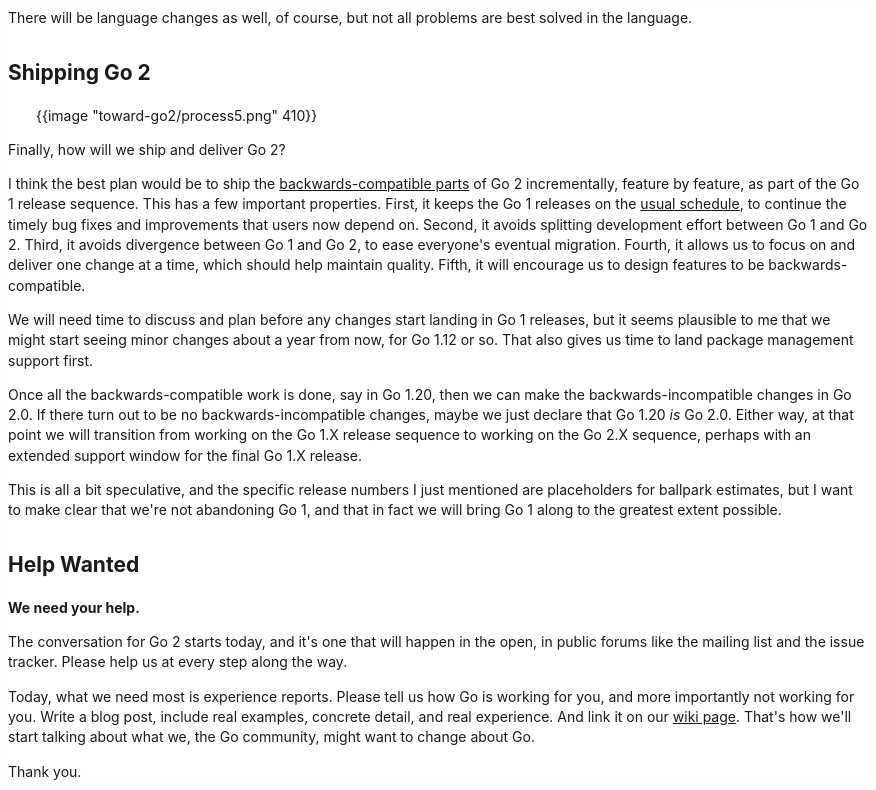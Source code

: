 There will be language changes as well, of course, but not all
problems are best solved in the language.

## Shipping Go 2

<div style="margin-left: 2em;">
{{image "toward-go2/process5.png" 410}}
</div>

Finally, how will we ship and deliver Go 2?

I think the best plan would be to ship the [backwards-compatible parts](/doc/go1compat)
of Go 2 incrementally, feature by feature, as part of the Go 1 release
sequence. This has a few important properties. First, it keeps the Go
1 releases on the [usual schedule](/wiki/Go-Release-Cycle), to continue the timely bug fixes and
improvements that users now depend on. Second, it avoids splitting
development effort between Go 1 and Go 2. Third, it avoids divergence
between Go 1 and Go 2, to ease everyone's eventual migration. Fourth,
it allows us to focus on and deliver one change at a time, which
should help maintain quality. Fifth, it will encourage us to design
features to be backwards-compatible.

We will need time to discuss and plan before any changes start landing in
Go 1 releases, but it seems plausible to me that we might start seeing
minor changes about a year from now, for Go 1.12 or so. That also
gives us time to land package management support first.

Once all the backwards-compatible work is done, say in Go 1.20, then
we can make the backwards-incompatible changes in Go 2.0. If there
turn out to be no backwards-incompatible changes, maybe we just
declare that Go 1.20 _is_ Go 2.0. Either way, at that point we will
transition from working on the Go 1.X release sequence to working on
the Go 2.X sequence, perhaps with an extended support window for the
final Go 1.X release.

This is all a bit speculative, and the specific release numbers
I just mentioned are placeholders for ballpark estimates,
but I want to make clear that we're not
abandoning Go 1, and that in fact we will bring Go 1 along to the
greatest extent possible.

## Help Wanted

**We need your help.**

The conversation for Go 2 starts today, and it's one that will happen
in the open, in public forums like the mailing list and the issue
tracker. Please help us at every step along the way.

Today, what we need most is experience reports. Please tell us how Go
is working for you, and more importantly not working for you. Write a
blog post, include real examples, concrete detail, and real
experience. And link it on our [wiki page](/wiki/ExperienceReports).
That's how we'll start talking about what we, the Go community,
might want to change about Go.

Thank you.
